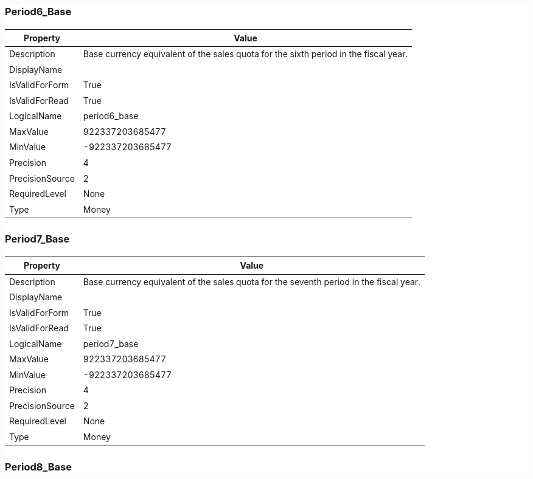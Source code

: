 
### <a name="BKMK_Period6_Base"></a> Period6_Base

|Property|Value|
|--------|-----|
|Description|Base currency equivalent of the sales quota for the sixth period in the fiscal year.|
|DisplayName||
|IsValidForForm|True|
|IsValidForRead|True|
|LogicalName|period6_base|
|MaxValue|922337203685477|
|MinValue|-922337203685477|
|Precision|4|
|PrecisionSource|2|
|RequiredLevel|None|
|Type|Money|


### <a name="BKMK_Period7_Base"></a> Period7_Base

|Property|Value|
|--------|-----|
|Description|Base currency equivalent of the sales quota for the seventh period in the fiscal year.|
|DisplayName||
|IsValidForForm|True|
|IsValidForRead|True|
|LogicalName|period7_base|
|MaxValue|922337203685477|
|MinValue|-922337203685477|
|Precision|4|
|PrecisionSource|2|
|RequiredLevel|None|
|Type|Money|


### <a name="BKMK_Period8_Base"></a> Period8_Base
